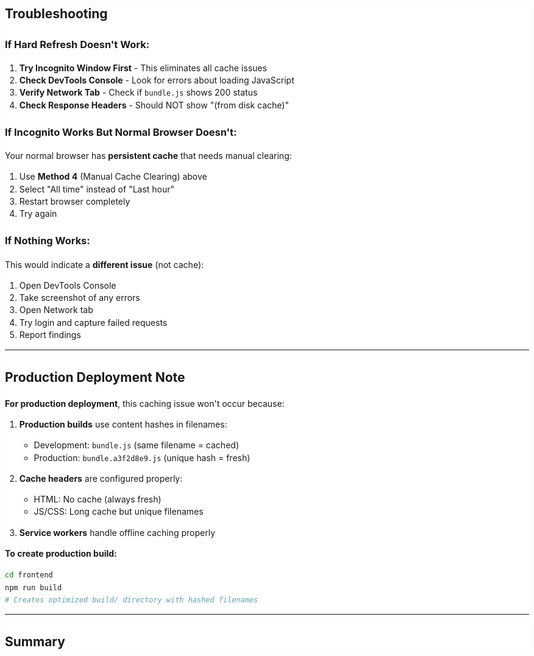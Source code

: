 
## Troubleshooting

### If Hard Refresh Doesn't Work:

1. **Try Incognito Window First** - This eliminates all cache issues
2. **Check DevTools Console** - Look for errors about loading JavaScript
3. **Verify Network Tab** - Check if `bundle.js` shows 200 status
4. **Check Response Headers** - Should NOT show "(from disk cache)"

### If Incognito Works But Normal Browser Doesn't:

Your normal browser has **persistent cache** that needs manual clearing:

1. Use **Method 4** (Manual Cache Clearing) above
2. Select "All time" instead of "Last hour"
3. Restart browser completely
4. Try again

### If Nothing Works:

This would indicate a **different issue** (not cache):

1. Open DevTools Console
2. Take screenshot of any errors
3. Open Network tab
4. Try login and capture failed requests
5. Report findings

---

## Production Deployment Note

**For production deployment**, this caching issue won't occur because:

1. **Production builds** use content hashes in filenames:
   - Development: `bundle.js` (same filename = cached)
   - Production: `bundle.a3f2d8e9.js` (unique hash = fresh)

2. **Cache headers** are configured properly:
   - HTML: No cache (always fresh)
   - JS/CSS: Long cache but unique filenames

3. **Service workers** handle offline caching properly

**To create production build:**
```bash
cd frontend
npm run build
# Creates optimized build/ directory with hashed filenames
```

---

## Summary
